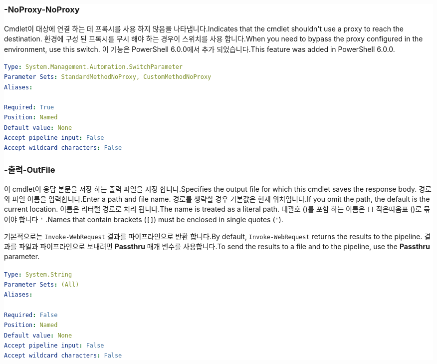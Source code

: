 ### <span data-ttu-id="1f58e-285">-NoProxy</span><span class="sxs-lookup"><span data-stu-id="1f58e-285">-NoProxy</span></span>

<span data-ttu-id="1f58e-286">Cmdlet이 대상에 연결 하는 데 프록시를 사용 하지 않음을 나타냅니다.</span><span class="sxs-lookup"><span data-stu-id="1f58e-286">Indicates that the cmdlet shouldn't use a proxy to reach the destination.</span></span> <span data-ttu-id="1f58e-287">환경에 구성 된 프록시를 무시 해야 하는 경우이 스위치를 사용 합니다.</span><span class="sxs-lookup"><span data-stu-id="1f58e-287">When you need to bypass the proxy configured in the environment, use this switch.</span></span> <span data-ttu-id="1f58e-288">이 기능은 PowerShell 6.0.0에서 추가 되었습니다.</span><span class="sxs-lookup"><span data-stu-id="1f58e-288">This feature was added in PowerShell 6.0.0.</span></span>

```yaml
Type: System.Management.Automation.SwitchParameter
Parameter Sets: StandardMethodNoProxy, CustomMethodNoProxy
Aliases:

Required: True
Position: Named
Default value: None
Accept pipeline input: False
Accept wildcard characters: False
```

### <span data-ttu-id="1f58e-289">-출력</span><span class="sxs-lookup"><span data-stu-id="1f58e-289">-OutFile</span></span>

<span data-ttu-id="1f58e-290">이 cmdlet이 응답 본문을 저장 하는 출력 파일을 지정 합니다.</span><span class="sxs-lookup"><span data-stu-id="1f58e-290">Specifies the output file for which this cmdlet saves the response body.</span></span> <span data-ttu-id="1f58e-291">경로와 파일 이름을 입력합니다.</span><span class="sxs-lookup"><span data-stu-id="1f58e-291">Enter a path and file name.</span></span>
<span data-ttu-id="1f58e-292">경로를 생략할 경우 기본값은 현재 위치입니다.</span><span class="sxs-lookup"><span data-stu-id="1f58e-292">If you omit the path, the default is the current location.</span></span> <span data-ttu-id="1f58e-293">이름은 리터럴 경로로 처리 됩니다.</span><span class="sxs-lookup"><span data-stu-id="1f58e-293">The name is treated as a literal path.</span></span>
<span data-ttu-id="1f58e-294">대괄호 ()를 포함 하는 이름은 `[]` 작은따옴표 ()로 묶어야 합니다 `'` .</span><span class="sxs-lookup"><span data-stu-id="1f58e-294">Names that contain brackets (`[]`) must be enclosed in single quotes (`'`).</span></span>

<span data-ttu-id="1f58e-295">기본적으로는 `Invoke-WebRequest` 결과를 파이프라인으로 반환 합니다.</span><span class="sxs-lookup"><span data-stu-id="1f58e-295">By default, `Invoke-WebRequest` returns the results to the pipeline.</span></span> <span data-ttu-id="1f58e-296">결과를 파일과 파이프라인으로 보내려면 **Passthru** 매개 변수를 사용합니다.</span><span class="sxs-lookup"><span data-stu-id="1f58e-296">To send the results to a file and to the pipeline, use the **Passthru** parameter.</span></span>

```yaml
Type: System.String
Parameter Sets: (All)
Aliases:

Required: False
Position: Named
Default value: None
Accept pipeline input: False
Accept wildcard characters: False
```
